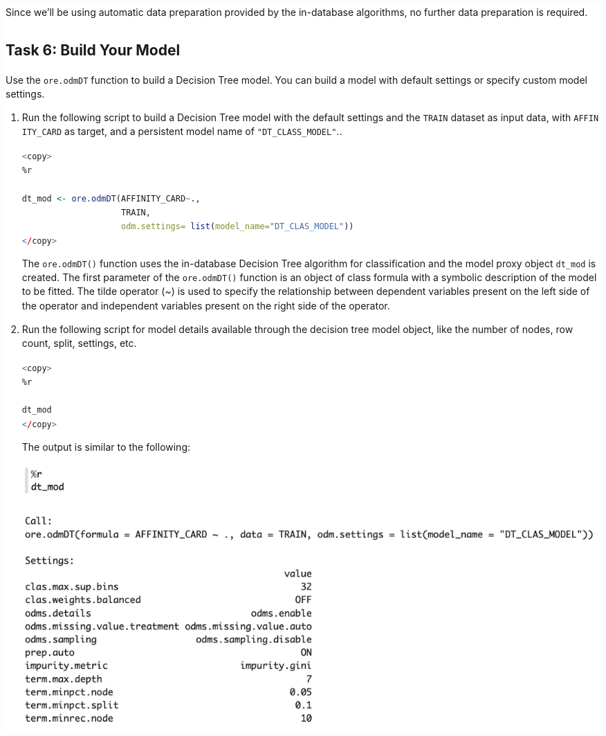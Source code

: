 Since we’ll be using automatic data preparation provided by the in-database algorithms, no further data preparation is required.

## Task 6: Build Your Model

Use the `ore.odmDT` function to build a Decision Tree model. You can build a model with default settings or specify custom model settings.

1. Run the following script to build a Decision Tree model with the default settings and the `TRAIN` dataset as input data, with `AFFINITY_CARD` as target, and a persistent model name of `"DT_CLASS_MODEL"`..

	```r
	<copy>
	%r

	dt_mod <- ore.odmDT(AFFINITY_CARD~.,
	                    TRAIN,
						odm.settings= list(model_name="DT_CLAS_MODEL"))
	</copy>
	```

	The `ore.odmDT()` function uses the in-database Decision Tree algorithm for classification and the model proxy object `dt_mod` is created. The first parameter of the `ore.odmDT()` function is an object of class formula with a symbolic description of the model to be fitted. The tilde operator (~) is used to specify the relationship between dependent variables present on the left side of the operator and independent variables present on the right side of the operator.

2. Run the following script for model details available through the decision tree model object, like the number of nodes, row count, split, settings, etc.

	```r
	<copy>
	%r

	dt_mod
	</copy>
	```

	The output is similar to the following:

	![The figure shows the model details of dt_mod proxy object.](images/model-details.png)

